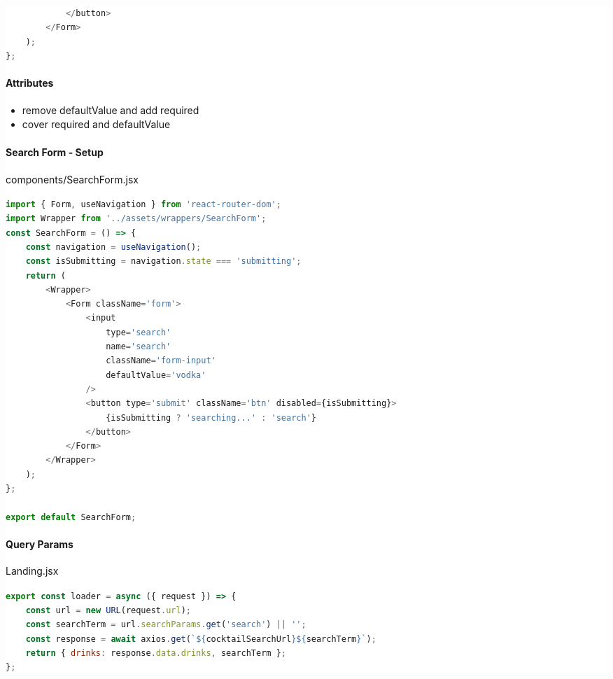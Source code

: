 ```js
			</button>
		</Form>
	);
};
```

#### Attributes

- remove defaultValue and add required
- cover required and defaultValue

#### Search Form - Setup

components/SearchForm.jsx

```js
import { Form, useNavigation } from 'react-router-dom';
import Wrapper from '../assets/wrappers/SearchForm';
const SearchForm = () => {
	const navigation = useNavigation();
	const isSubmitting = navigation.state === 'submitting';
	return (
		<Wrapper>
			<Form className='form'>
				<input
					type='search'
					name='search'
					className='form-input'
					defaultValue='vodka'
				/>
				<button type='submit' className='btn' disabled={isSubmitting}>
					{isSubmitting ? 'searching...' : 'search'}
				</button>
			</Form>
		</Wrapper>
	);
};

export default SearchForm;
```

#### Query Params

Landing.jsx

```js
export const loader = async ({ request }) => {
	const url = new URL(request.url);
	const searchTerm = url.searchParams.get('search') || '';
	const response = await axios.get(`${cocktailSearchUrl}${searchTerm}`);
	return { drinks: response.data.drinks, searchTerm };
};
```
